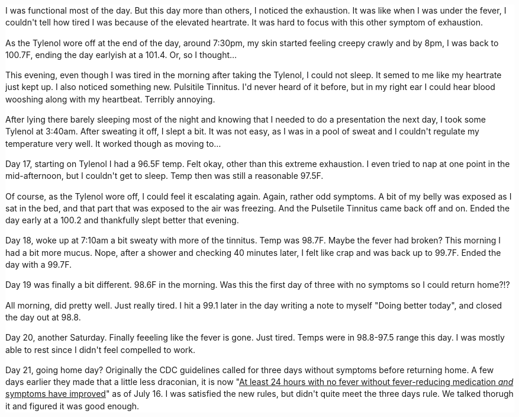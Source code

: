 I was functional most of the day.  But this day more than others, I
noticed the exhaustion.  It was like when I was under the fever, I
couldn't tell how tired I was because of the elevated heartrate.  It
was hard to focus with this other symptom of exhaustion.  

As the Tylenol wore off at the end of the day, around 7:30pm, my skin
started feeling creepy crawly and by 8pm, I was back to 100.7F, ending
the day earlyish at a 101.4.  Or, so I thought…

This evening, even though I was tired in the morning after taking the
Tylenol, I could not sleep.  It semed to me like my heartrate just
kept up.  I also noticed something new.  Pulsitile Tinnitus.  I'd
never heard of it before, but in my right ear I could hear blood
wooshing along with my heartbeat.  Terribly annoying.

After lying there barely sleeping most of the night and knowing that I
needed to do a presentation the next day, I took some Tylenol at
3:40am.  After sweating it off, I slept a bit.  It was not easy, as I
was in a pool of sweat and I couldn't regulate my temperature very
well.  It worked though as moving to…

Day 17, starting on Tylenol I had a 96.5F temp.  Felt okay, other than
this extreme exhaustion.  I even tried to nap at one point in the
mid-afternoon, but I couldn't get to sleep.  Temp then was still a
reasonable 97.5F.  

Of course, as the Tylenol wore off, I could feel it escalating again.
Again, rather odd symptoms.  A bit of my belly was exposed as I sat in
the bed, and that part that was exposed to the air was freezing.  And
the Pulsetile Tinnitus came back off and on.  Ended the day early at a
100.2 and thankfully slept better that evening.

Day 18, woke up at 7:10am a bit sweaty with more of the tinnitus.
Temp was 98.7F.  Maybe the fever had broken? This morning I had a
bit more mucus.  Nope, after a shower and checking 40 minutes later, I
felt like crap and was back up to 99.7F.  Ended the day with a 99.7F.

Day 19 was finally a bit different.  98.6F in the morning.  Was this
the first day of three with no symptoms so I could return home?!?

All morning, did pretty well.  Just really tired.  I hit a 99.1 later
in the day writing a note to myself "Doing better today", and
closed the day out at 98.8.

Day 20, another Saturday.  Finally feeeling like the fever is gone.
Just tired.  Temps were in 98.8-97.5 range this day.  I was mostly
able to rest since I didn't feel compelled to work.

Day 21, going home day?  Originally the CDC guidelines called for
three days without symptoms before returning home.  A few days earlier
they made that a little less draconian, it is now
"[At least 24 hours with no fever without fever-reducing medication *and* symptoms have improved](https://www.cdc.gov/coronavirus/2019-ncov/if-you-are-sick/end-home-isolation.html)"
as of July 16.  I was satisfied the new rules, but didn't quite meet
the three days rule.  We talked thorugh it and figured it was good
enough.  
